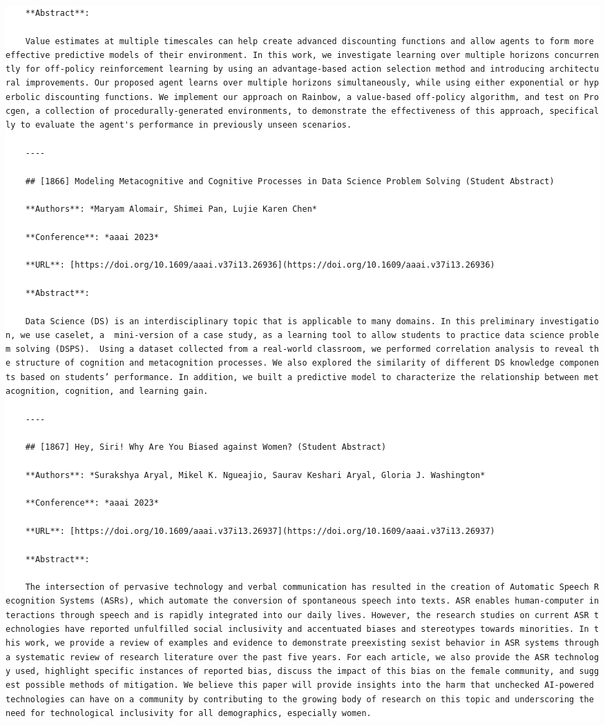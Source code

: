         **Abstract**:

        Value estimates at multiple timescales can help create advanced discounting functions and allow agents to form more effective predictive models of their environment. In this work, we investigate learning over multiple horizons concurrently for off-policy reinforcement learning by using an advantage-based action selection method and introducing architectural improvements. Our proposed agent learns over multiple horizons simultaneously, while using either exponential or hyperbolic discounting functions. We implement our approach on Rainbow, a value-based off-policy algorithm, and test on Procgen, a collection of procedurally-generated environments, to demonstrate the effectiveness of this approach, specifically to evaluate the agent's performance in previously unseen scenarios.

        ----

        ## [1866] Modeling Metacognitive and Cognitive Processes in Data Science Problem Solving (Student Abstract)

        **Authors**: *Maryam Alomair, Shimei Pan, Lujie Karen Chen*

        **Conference**: *aaai 2023*

        **URL**: [https://doi.org/10.1609/aaai.v37i13.26936](https://doi.org/10.1609/aaai.v37i13.26936)

        **Abstract**:

        Data Science (DS) is an interdisciplinary topic that is applicable to many domains. In this preliminary investigation, we use caselet, a  mini-version of a case study, as a learning tool to allow students to practice data science problem solving (DSPS).  Using a dataset collected from a real-world classroom, we performed correlation analysis to reveal the structure of cognition and metacognition processes. We also explored the similarity of different DS knowledge components based on students’ performance. In addition, we built a predictive model to characterize the relationship between metacognition, cognition, and learning gain.

        ----

        ## [1867] Hey, Siri! Why Are You Biased against Women? (Student Abstract)

        **Authors**: *Surakshya Aryal, Mikel K. Ngueajio, Saurav Keshari Aryal, Gloria J. Washington*

        **Conference**: *aaai 2023*

        **URL**: [https://doi.org/10.1609/aaai.v37i13.26937](https://doi.org/10.1609/aaai.v37i13.26937)

        **Abstract**:

        The intersection of pervasive technology and verbal communication has resulted in the creation of Automatic Speech Recognition Systems (ASRs), which automate the conversion of spontaneous speech into texts. ASR enables human-computer interactions through speech and is rapidly integrated into our daily lives. However, the research studies on current ASR technologies have reported unfulfilled social inclusivity and accentuated biases and stereotypes towards minorities. In this work, we provide a review of examples and evidence to demonstrate preexisting sexist behavior in ASR systems through a systematic review of research literature over the past five years. For each article, we also provide the ASR technology used, highlight specific instances of reported bias, discuss the impact of this bias on the female community, and suggest possible methods of mitigation. We believe this paper will provide insights into the harm that unchecked AI-powered technologies can have on a community by contributing to the growing body of research on this topic and underscoring the need for technological inclusivity for all demographics, especially women.
